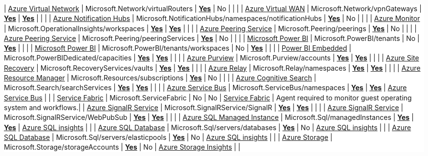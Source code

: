  | [Azure Virtual Network](/azure/virtual-network/) | Microsoft.Network/virtualRouters | [**Yes**](/azure/azure-monitor/essentials/metrics-supported#microsoftnetworkvirtualrouters) | No |   | |
 | [Azure Virtual WAN](/azure/virtual-wan/virtual-wan-about) | Microsoft.Network/vpnGateways | [**Yes**](/azure/azure-monitor/essentials/metrics-supported#microsoftnetworkvpngateways) | [**Yes**](/azure/azure-monitor/essentials/resource-log-categories#microsoftnetworkvpngateways) |   | |
 | [Azure Notification Hubs](/azure/notification-hubs/)   | Microsoft.NotificationHubs/namespaces/notificationHubs | [**Yes**](/azure/azure-monitor/essentials/metrics-supported#microsoftnotificationhubsnamespacesnotificationhubs) | No |   | |
 | [Azure Monitor](/azure/azure-monitor/)   | Microsoft.OperationalInsights/workspaces | [**Yes**](/azure/azure-monitor/essentials/metrics-supported#microsoftoperationalinsightsworkspaces) | [**Yes**](/azure/azure-monitor/essentials/resource-log-categories#microsoftoperationalinsightsworkspaces) |   | |
 | [Azure Peering Service](/azure/peering-service/) | Microsoft.Peering/peerings | [**Yes**](/azure/azure-monitor/essentials/metrics-supported#microsoftpeeringpeerings) | No |   | |
 | [Azure Peering Service](/azure/peering-service/) | Microsoft.Peering/peeringServices | [**Yes**](/azure/azure-monitor/essentials/metrics-supported#microsoftpeeringpeeringservices) | No |   | |
 | [Microsoft Power BI](/power-bi/power-bi-overview)   | Microsoft.PowerBI/tenants | No | [**Yes**](/azure/azure-monitor/essentials/resource-log-categories#microsoftpowerbitenants) |   | |
 | [Microsoft Power BI](/power-bi/power-bi-overview)   | Microsoft.PowerBI/tenants/workspaces | No | [**Yes**](/azure/azure-monitor/essentials/resource-log-categories#microsoftpowerbitenantsworkspaces) |   | |
 | [Power BI Embedded](/azure/power-bi-embedded/)   | Microsoft.PowerBIDedicated/capacities | [**Yes**](/azure/azure-monitor/essentials/metrics-supported#microsoftpowerbidedicatedcapacities) | [**Yes**](/azure/azure-monitor/essentials/resource-log-categories#microsoftpowerbidedicatedcapacities) |   | |
 | [Azure Purview](/azure/purview/) | Microsoft.Purview/accounts | [**Yes**](/azure/azure-monitor/essentials/metrics-supported#microsoftpurviewaccounts) | [**Yes**](/azure/azure-monitor/essentials/resource-log-categories#microsoftpurviewaccounts) |   | |
 | [Azure Site Recovery](/azure/site-recovery/)   | Microsoft.RecoveryServices/vaults | [**Yes**](/azure/azure-monitor/essentials/metrics-supported#microsoftrecoveryservicesvaults) | [**Yes**](/azure/azure-monitor/essentials/resource-log-categories#microsoftrecoveryservicesvaults) |   | |
 | [Azure Relay](/azure/service-bus-relay/relay-what-is-it.md)   | Microsoft.Relay/namespaces | [**Yes**](/azure/azure-monitor/essentials/metrics-supported#microsoftrelaynamespaces) | [**Yes**](/azure/azure-monitor/essentials/resource-log-categories#microsoftrelaynamespaces) |   | |
 | [Azure Resource Manager](/azure/azure-resource-manager/)   | Microsoft.Resources/subscriptions | [**Yes**](/azure/azure-monitor/essentials/metrics-supported#microsoftresourcessubscriptions) | No |   | |
 | [Azure Cognitive Search](/azure/search/)   | Microsoft.Search/searchServices | [**Yes**](/azure/azure-monitor/essentials/metrics-supported#microsoftsearchsearchservices) | [**Yes**](/azure/azure-monitor/essentials/resource-log-categories#microsoftsearchsearchservices) |   | |
 | [Azure Service Bus](/azure/service-bus/)   | Microsoft.ServiceBus/namespaces | [**Yes**](/azure/azure-monitor/essentials/metrics-supported#microsoftservicebusnamespaces) | [**Yes**](/azure/azure-monitor/essentials/resource-log-categories#microsoftservicebusnamespaces) | [Azure Service Bus](/azure/service-bus/) | |
 | [Service Fabric](/azure/service-fabric/index.yml)   | Microsoft.ServiceFabric   | No | No | [Service Fabric](/azure/service-fabric/)   | Agent required to monitor guest operating system and workflows.|
 | [Azure SignalR Service](/azure/azure-signalr/)   | Microsoft.SignalRService/SignalR | [**Yes**](/azure/azure-monitor/essentials/metrics-supported#microsoftsignalrservicesignalr) | [**Yes**](/azure/azure-monitor/essentials/resource-log-categories#microsoftsignalrservicesignalr) |   | |
 | [Azure SignalR Service](/azure/azure-signalr/)   | Microsoft.SignalRService/WebPubSub | [**Yes**](/azure/azure-monitor/essentials/metrics-supported#microsoftsignalrservicewebpubsub) | [**Yes**](/azure/azure-monitor/essentials/resource-log-categories#microsoftsignalrservicewebpubsub) |   | |
 | [Azure SQL Managed Instance](/azure/azure-sql/database/monitoring-tuning-index) | Microsoft.Sql/managedInstances | [**Yes**](/azure/azure-monitor/essentials/metrics-supported#microsoftsqlmanagedinstances) | [**Yes**](/azure/azure-monitor/essentials/resource-log-categories#microsoftsqlmanagedinstances) | [Azure SQL insights](/azure/azure-monitor/insights/sql-insights-overview) | |
 | [Azure SQL Database](/azure/azure-sql/database/) | Microsoft.Sql/servers/databases | [**Yes**](/azure/azure-monitor/essentials/metrics-supported#microsoftsqlserversdatabases) | No | [Azure SQL insights](/azure/azure-monitor/insights/sql-insights-overview) | |
 | [Azure SQL Database](/azure/azure-sql/database/) | Microsoft.Sql/servers/elasticpools | [**Yes**](/azure/azure-monitor/essentials/metrics-supported#microsoftsqlserverselasticpools) | No | [Azure SQL insights](/azure/azure-monitor/insights/sql-insights-overview) | |
 | [Azure Storage](/azure/storage/)   | Microsoft.Storage/storageAccounts | [**Yes**](/azure/azure-monitor/essentials/metrics-supported#microsoftstoragestorageaccounts) | No | [Azure Storage Insights](/azure/azure-monitor/insights/storage-insights-overview) | |